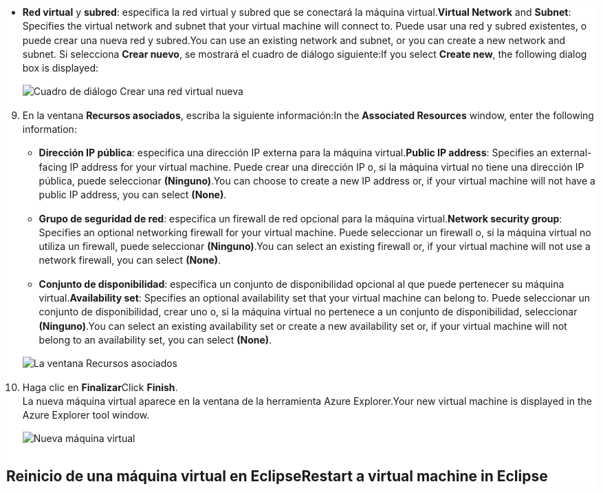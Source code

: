    * <span data-ttu-id="d7230-136">**Red virtual** y **subred**: especifica la red virtual y subred que se conectará la máquina virtual.</span><span class="sxs-lookup"><span data-stu-id="d7230-136">**Virtual Network** and **Subnet**: Specifies the virtual network and subnet that your virtual machine will connect to.</span></span> <span data-ttu-id="d7230-137">Puede usar una red y subred existentes, o puede crear una nueva red y subred.</span><span class="sxs-lookup"><span data-stu-id="d7230-137">You can use an existing network and subnet, or you can create a new network and subnet.</span></span> <span data-ttu-id="d7230-138">Si selecciona **Crear nuevo**, se mostrará el cuadro de diálogo siguiente:</span><span class="sxs-lookup"><span data-stu-id="d7230-138">If you select **Create new**, the following dialog box is displayed:</span></span>

      ![Cuadro de diálogo Crear una red virtual nueva][CR06]

9. <span data-ttu-id="d7230-140">En la ventana **Recursos asociados**, escriba la siguiente información:</span><span class="sxs-lookup"><span data-stu-id="d7230-140">In the **Associated Resources** window, enter the following information:</span></span>

   * <span data-ttu-id="d7230-141">**Dirección IP pública**: especifica una dirección IP externa para la máquina virtual.</span><span class="sxs-lookup"><span data-stu-id="d7230-141">**Public IP address**: Specifies an external-facing IP address for your virtual machine.</span></span> <span data-ttu-id="d7230-142">Puede crear una dirección IP o, si la máquina virtual no tiene una dirección IP pública, puede seleccionar **(Ninguno)**.</span><span class="sxs-lookup"><span data-stu-id="d7230-142">You can choose to create a new IP address or, if your virtual machine will not have a public IP address, you can select **(None)**.</span></span>

   * <span data-ttu-id="d7230-143">**Grupo de seguridad de red**: especifica un firewall de red opcional para la máquina virtual.</span><span class="sxs-lookup"><span data-stu-id="d7230-143">**Network security group**: Specifies an optional networking firewall for your virtual machine.</span></span> <span data-ttu-id="d7230-144">Puede seleccionar un firewall o, si la máquina virtual no utiliza un firewall, puede seleccionar **(Ninguno)**.</span><span class="sxs-lookup"><span data-stu-id="d7230-144">You can select an existing firewall or, if your virtual machine will not use a network firewall, you can select **(None)**.</span></span>

   * <span data-ttu-id="d7230-145">**Conjunto de disponibilidad**: especifica un conjunto de disponibilidad opcional al que puede pertenecer su máquina virtual.</span><span class="sxs-lookup"><span data-stu-id="d7230-145">**Availability set**: Specifies an optional availability set that your virtual machine can belong to.</span></span> <span data-ttu-id="d7230-146">Puede seleccionar un conjunto de disponibilidad, crear uno o, si la máquina virtual no pertenece a un conjunto de disponibilidad, seleccionar **(Ninguno)**.</span><span class="sxs-lookup"><span data-stu-id="d7230-146">You can select an existing availability set or create a new availability set or, if your virtual machine will not belong to an availability set, you can select **(None)**.</span></span>

   ![La ventana Recursos asociados][CR07]

9. <span data-ttu-id="d7230-148">Haga clic en **Finalizar**</span><span class="sxs-lookup"><span data-stu-id="d7230-148">Click **Finish**.</span></span>  
  <span data-ttu-id="d7230-149">La nueva máquina virtual aparece en la ventana de la herramienta Azure Explorer.</span><span class="sxs-lookup"><span data-stu-id="d7230-149">Your new virtual machine is displayed in the Azure Explorer tool window.</span></span>

   ![Nueva máquina virtual][CR08]

## <a name="restart-a-virtual-machine-in-eclipse"></a><span data-ttu-id="d7230-151">Reinicio de una máquina virtual en Eclipse</span><span class="sxs-lookup"><span data-stu-id="d7230-151">Restart a virtual machine in Eclipse</span></span>


[RE01]: ./media/azure-toolkit-for-eclipse-managing-virtual-machines-using-azure-explorer/RE01.png
[RE02]: ./media/azure-toolkit-for-eclipse-managing-virtual-machines-using-azure-explorer/RE02.png
[SH01]: ./media/azure-toolkit-for-eclipse-managing-virtual-machines-using-azure-explorer/SH01.png
[SH02]: ./media/azure-toolkit-for-eclipse-managing-virtual-machines-using-azure-explorer/SH02.png
[DE01]: ./media/azure-toolkit-for-eclipse-managing-virtual-machines-using-azure-explorer/DE01.png
[DE02]: ./media/azure-toolkit-for-eclipse-managing-virtual-machines-using-azure-explorer/DE02.png
[CR01]: ./media/azure-toolkit-for-eclipse-managing-virtual-machines-using-azure-explorer/CR01.png
[CR02]: ./media/azure-toolkit-for-eclipse-managing-virtual-machines-using-azure-explorer/CR02.png
[CR03]: ./media/azure-toolkit-for-eclipse-managing-virtual-machines-using-azure-explorer/CR03.png
[CR04]: ./media/azure-toolkit-for-eclipse-managing-virtual-machines-using-azure-explorer/CR04.png
[CR05]: ./media/azure-toolkit-for-eclipse-managing-virtual-machines-using-azure-explorer/CR05.png
[CR06]: ./media/azure-toolkit-for-eclipse-managing-virtual-machines-using-azure-explorer/CR06.png
[CR07]: ./media/azure-toolkit-for-eclipse-managing-virtual-machines-using-azure-explorer/CR07.png
[CR08]: ./media/azure-toolkit-for-eclipse-managing-virtual-machines-using-azure-explorer/CR08.png
